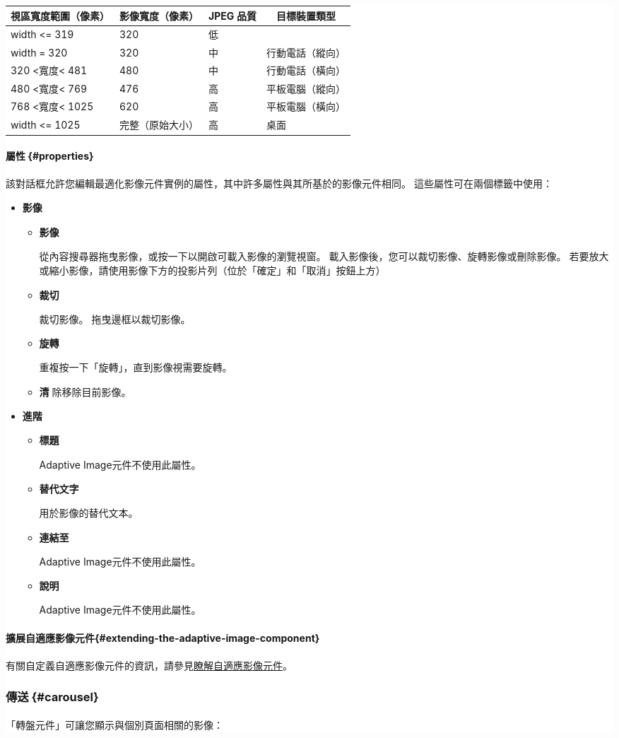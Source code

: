 | 視區寬度範圍（像素） | 影像寬度（像素） | JPEG 品質 | 目標裝置類型 |
|---|---|---|---|
| width &lt;= 319 | 320 | 低 |  |
| width = 320 | 320 | 中 | 行動電話（縱向） |
| 320 &lt;寬度&lt; 481 | 480 | 中 | 行動電話（橫向） |
| 480 &lt;寬度&lt; 769 | 476 | 高 | 平板電腦（縱向） |
| 768 &lt;寬度&lt; 1025 | 620 | 高 | 平板電腦（橫向） |
| width &lt;= 1025 | 完整（原始大小） | 高 | 桌面 |

#### 屬性 {#properties}

該對話框允許您編輯最適化影像元件實例的屬性，其中許多屬性與其所基於的影像元件相同。 這些屬性可在兩個標籤中使用：

* **影像**

   * **影像**

      從內容搜尋器拖曳影像，或按一下以開啟可載入影像的瀏覽視窗。 載入影像後，您可以裁切影像、旋轉影像或刪除影像。 若要放大或縮小影像，請使用影像下方的投影片列（位於「確定」和「取消」按鈕上方）

   * **裁切**

      裁切影像。 拖曳邊框以裁切影像。

   * **旋轉**

      重複按一下「旋轉」，直到影像視需要旋轉。

   * **清**
除移除目前影像。

* **進階**

   * **標題**

      Adaptive Image元件不使用此屬性。

   * **替代文字**

      用於影像的替代文本。

   * **連結至**

      Adaptive Image元件不使用此屬性。

   * **說明**

      Adaptive Image元件不使用此屬性。

#### 擴展自適應影像元件{#extending-the-adaptive-image-component}

有關自定義自適應影像元件的資訊，請參見[瞭解自適應影像元件](/help/sites-developing/responsive.md#using-adaptive-images)。

### 傳送 {#carousel}

「轉盤元件」可讓您顯示與個別頁面相關的影像：
